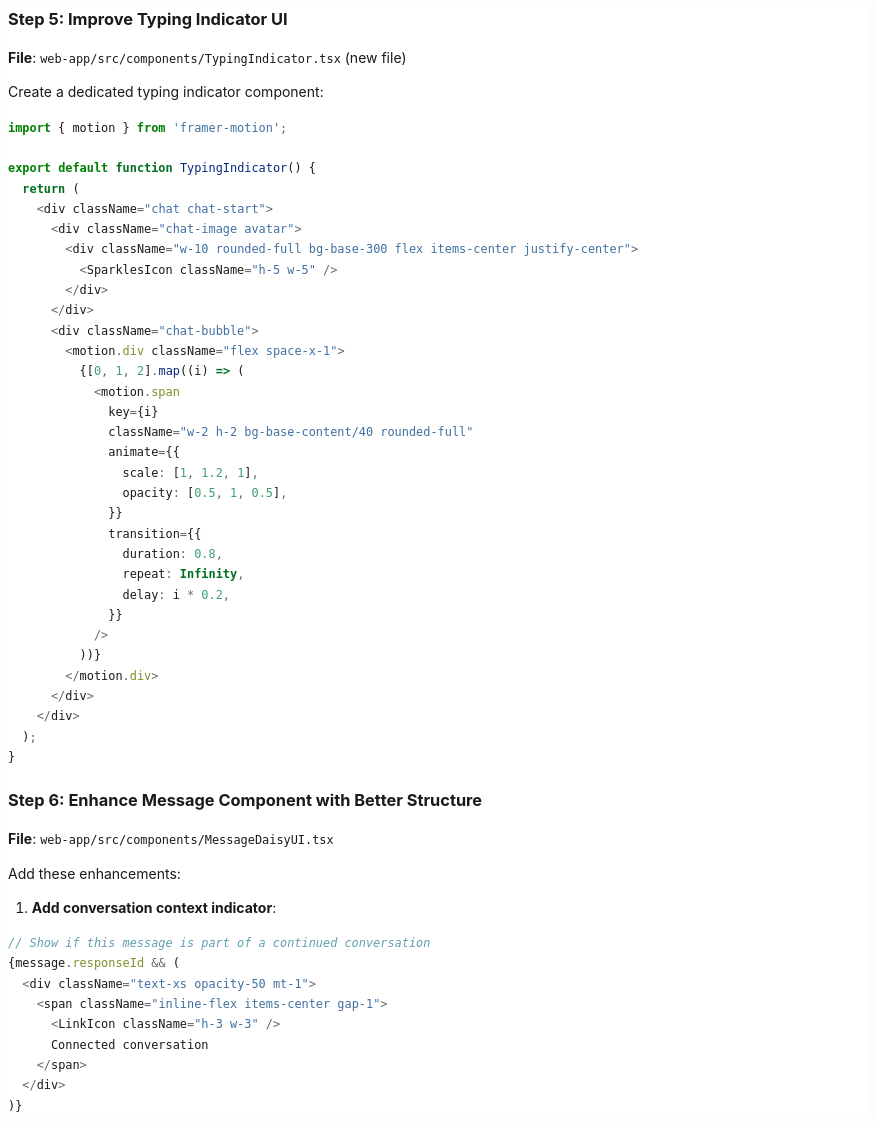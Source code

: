 ### Step 5: Improve Typing Indicator UI

**File**: `web-app/src/components/TypingIndicator.tsx` (new file)

Create a dedicated typing indicator component:

```typescript
import { motion } from 'framer-motion';

export default function TypingIndicator() {
  return (
    <div className="chat chat-start">
      <div className="chat-image avatar">
        <div className="w-10 rounded-full bg-base-300 flex items-center justify-center">
          <SparklesIcon className="h-5 w-5" />
        </div>
      </div>
      <div className="chat-bubble">
        <motion.div className="flex space-x-1">
          {[0, 1, 2].map((i) => (
            <motion.span
              key={i}
              className="w-2 h-2 bg-base-content/40 rounded-full"
              animate={{
                scale: [1, 1.2, 1],
                opacity: [0.5, 1, 0.5],
              }}
              transition={{
                duration: 0.8,
                repeat: Infinity,
                delay: i * 0.2,
              }}
            />
          ))}
        </motion.div>
      </div>
    </div>
  );
}
```

### Step 6: Enhance Message Component with Better Structure

**File**: `web-app/src/components/MessageDaisyUI.tsx`

Add these enhancements:

1. **Add conversation context indicator**:
```typescript
// Show if this message is part of a continued conversation
{message.responseId && (
  <div className="text-xs opacity-50 mt-1">
    <span className="inline-flex items-center gap-1">
      <LinkIcon className="h-3 w-3" />
      Connected conversation
    </span>
  </div>
)}
```

